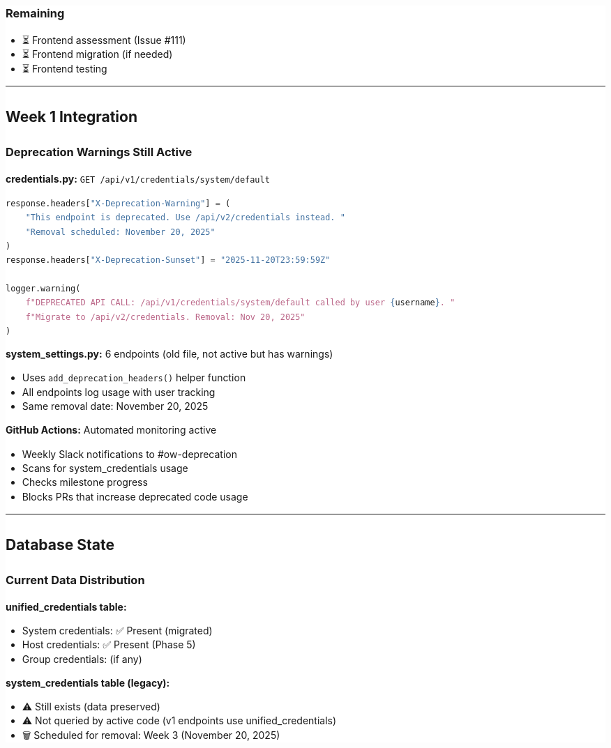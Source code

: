 ### Remaining
- ⏳ Frontend assessment (Issue #111)
- ⏳ Frontend migration (if needed)
- ⏳ Frontend testing

---

## Week 1 Integration

### Deprecation Warnings Still Active

**credentials.py:** `GET /api/v1/credentials/system/default`
```python
response.headers["X-Deprecation-Warning"] = (
    "This endpoint is deprecated. Use /api/v2/credentials instead. "
    "Removal scheduled: November 20, 2025"
)
response.headers["X-Deprecation-Sunset"] = "2025-11-20T23:59:59Z"

logger.warning(
    f"DEPRECATED API CALL: /api/v1/credentials/system/default called by user {username}. "
    f"Migrate to /api/v2/credentials. Removal: Nov 20, 2025"
)
```

**system_settings.py:** 6 endpoints (old file, not active but has warnings)
- Uses `add_deprecation_headers()` helper function
- All endpoints log usage with user tracking
- Same removal date: November 20, 2025

**GitHub Actions:** Automated monitoring active
- Weekly Slack notifications to #ow-deprecation
- Scans for system_credentials usage
- Checks milestone progress
- Blocks PRs that increase deprecated code usage

---

## Database State

### Current Data Distribution

**unified_credentials table:**
- System credentials: ✅ Present (migrated)
- Host credentials: ✅ Present (Phase 5)
- Group credentials: (if any)

**system_credentials table (legacy):**
- ⚠️ Still exists (data preserved)
- ⚠️ Not queried by active code (v1 endpoints use unified_credentials)
- 🗑️ Scheduled for removal: Week 3 (November 20, 2025)
